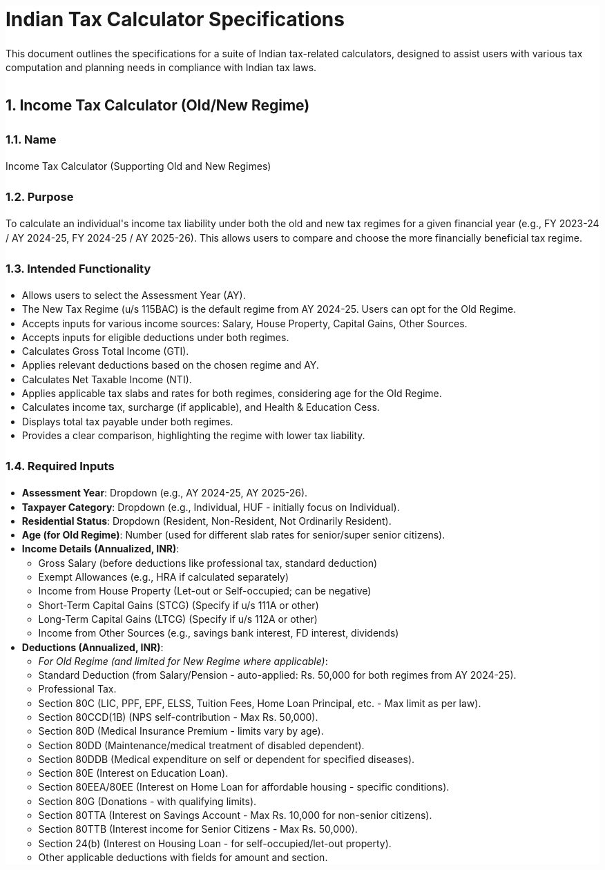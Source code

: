 # Indian Tax Calculator Specifications

This document outlines the specifications for a suite of Indian tax-related calculators, designed to assist users with various tax computation and planning needs in compliance with Indian tax laws.

## 1. Income Tax Calculator (Old/New Regime)

### 1.1. Name
Income Tax Calculator (Supporting Old and New Regimes)

### 1.2. Purpose
To calculate an individual's income tax liability under both the old and new tax regimes for a given financial year (e.g., FY 2023-24 / AY 2024-25, FY 2024-25 / AY 2025-26). This allows users to compare and choose the more financially beneficial tax regime.

### 1.3. Intended Functionality
*   Allows users to select the Assessment Year (AY).
*   The New Tax Regime (u/s 115BAC) is the default regime from AY 2024-25. Users can opt for the Old Regime.
*   Accepts inputs for various income sources: Salary, House Property, Capital Gains, Other Sources.
*   Accepts inputs for eligible deductions under both regimes.
*   Calculates Gross Total Income (GTI).
*   Applies relevant deductions based on the chosen regime and AY.
*   Calculates Net Taxable Income (NTI).
*   Applies applicable tax slabs and rates for both regimes, considering age for the Old Regime.
*   Calculates income tax, surcharge (if applicable), and Health & Education Cess.
*   Displays total tax payable under both regimes.
*   Provides a clear comparison, highlighting the regime with lower tax liability.

### 1.4. Required Inputs
*   **Assessment Year**: Dropdown (e.g., AY 2024-25, AY 2025-26).
*   **Taxpayer Category**: Dropdown (e.g., Individual, HUF - initially focus on Individual).
*   **Residential Status**: Dropdown (Resident, Non-Resident, Not Ordinarily Resident).
*   **Age (for Old Regime)**: Number (used for different slab rates for senior/super senior citizens).
*   **Income Details (Annualized, INR)**:
    *   Gross Salary (before deductions like professional tax, standard deduction)
    *   Exempt Allowances (e.g., HRA if calculated separately)
    *   Income from House Property (Let-out or Self-occupied; can be negative)
    *   Short-Term Capital Gains (STCG) (Specify if u/s 111A or other)
    *   Long-Term Capital Gains (LTCG) (Specify if u/s 112A or other)
    *   Income from Other Sources (e.g., savings bank interest, FD interest, dividends)
*   **Deductions (Annualized, INR)**:
    *   *For Old Regime (and limited for New Regime where applicable)*:
    *   Standard Deduction (from Salary/Pension - auto-applied: Rs. 50,000 for both regimes from AY 2024-25).
    *   Professional Tax.
    *   Section 80C (LIC, PPF, EPF, ELSS, Tuition Fees, Home Loan Principal, etc. - Max limit as per law).
    *   Section 80CCD(1B) (NPS self-contribution - Max Rs. 50,000).
    *   Section 80D (Medical Insurance Premium - limits vary by age).
    *   Section 80DD (Maintenance/medical treatment of disabled dependent).
    *   Section 80DDB (Medical expenditure on self or dependent for specified diseases).
    *   Section 80E (Interest on Education Loan).
    *   Section 80EEA/80EE (Interest on Home Loan for affordable housing - specific conditions).
    *   Section 80G (Donations - with qualifying limits).
    *   Section 80TTA (Interest on Savings Account - Max Rs. 10,000 for non-senior citizens).
    *   Section 80TTB (Interest income for Senior Citizens - Max Rs. 50,000).
    *   Section 24(b) (Interest on Housing Loan - for self-occupied/let-out property).
    *   Other applicable deductions with fields for amount and section.